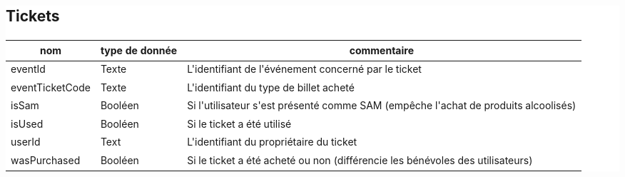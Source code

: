 ## Tickets

| nom             | type de donnée | commentaire                                                                        |
|-----------------|----------------|------------------------------------------------------------------------------------|
| eventId         | Texte          | L'identifiant de l'événement concerné par le ticket                                |
| eventTicketCode | Texte          | L'identifiant du type de billet acheté                                             |
| isSam           | Booléen        | Si l'utilisateur s'est présenté comme SAM (empêche l'achat de produits alcoolisés) |
| isUsed          | Booléen        | Si le ticket a été utilisé                                                         |
| userId          | Text           | L'identifiant du propriétaire du ticket                                            |
| wasPurchased    | Booléen        | Si le ticket a été acheté ou non (différencie les bénévoles des utilisateurs)      |
